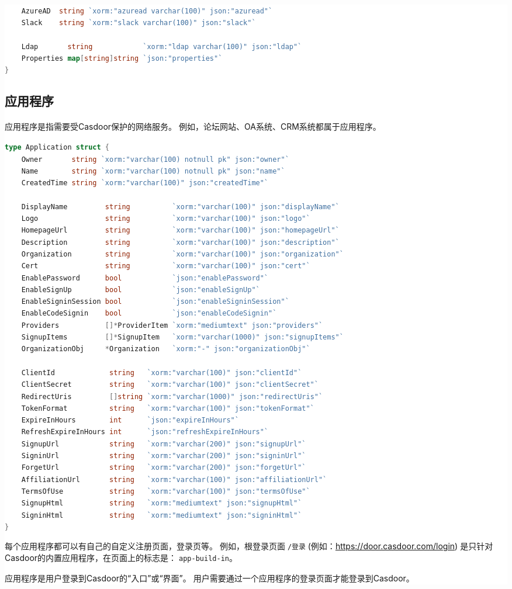 ```go
    AzureAD  string `xorm:"azuread varchar(100)" json:"azuread"`
    Slack    string `xorm:"slack varchar(100)" json:"slack"`

    Ldap       string            `xorm:"ldap varchar(100)" json:"ldap"`
    Properties map[string]string `json:"properties"`
}
```

## 应用程序

应用程序是指需要受Casdoor保护的网络服务。 例如，论坛网站、OA系统、CRM系统都属于应用程序。

```go
type Application struct {
    Owner       string `xorm:"varchar(100) notnull pk" json:"owner"`
    Name        string `xorm:"varchar(100) notnull pk" json:"name"`
    CreatedTime string `xorm:"varchar(100)" json:"createdTime"`

    DisplayName         string          `xorm:"varchar(100)" json:"displayName"`
    Logo                string          `xorm:"varchar(100)" json:"logo"`
    HomepageUrl         string          `xorm:"varchar(100)" json:"homepageUrl"`
    Description         string          `xorm:"varchar(100)" json:"description"`
    Organization        string          `xorm:"varchar(100)" json:"organization"`
    Cert                string          `xorm:"varchar(100)" json:"cert"`
    EnablePassword      bool            `json:"enablePassword"`
    EnableSignUp        bool            `json:"enableSignUp"`
    EnableSigninSession bool            `json:"enableSigninSession"`
    EnableCodeSignin    bool            `json:"enableCodeSignin"`
    Providers           []*ProviderItem `xorm:"mediumtext" json:"providers"`
    SignupItems         []*SignupItem   `xorm:"varchar(1000)" json:"signupItems"`
    OrganizationObj     *Organization   `xorm:"-" json:"organizationObj"`

    ClientId             string   `xorm:"varchar(100)" json:"clientId"`
    ClientSecret         string   `xorm:"varchar(100)" json:"clientSecret"`
    RedirectUris         []string `xorm:"varchar(1000)" json:"redirectUris"`
    TokenFormat          string   `xorm:"varchar(100)" json:"tokenFormat"`
    ExpireInHours        int      `json:"expireInHours"`
    RefreshExpireInHours int      `json:"refreshExpireInHours"`
    SignupUrl            string   `xorm:"varchar(200)" json:"signupUrl"`
    SigninUrl            string   `xorm:"varchar(200)" json:"signinUrl"`
    ForgetUrl            string   `xorm:"varchar(200)" json:"forgetUrl"`
    AffiliationUrl       string   `xorm:"varchar(100)" json:"affiliationUrl"`
    TermsOfUse           string   `xorm:"varchar(100)" json:"termsOfUse"`
    SignupHtml           string   `xorm:"mediumtext" json:"signupHtml"`
    SigninHtml           string   `xorm:"mediumtext" json:"signinHtml"`
}
```

每个应用程序都可以有自己的自定义注册页面，登录页等。 例如，根登录页面 `/登录` (例如：https://door.casdoor.com/login) 是只针对Casdoor的内置应用程序，在页面上的标志是： `app-build-in`。

应用程序是用户登录到Casdoor的“入口”或“界面”。 用户需要通过一个应用程序的登录页面才能登录到Casdoor。
